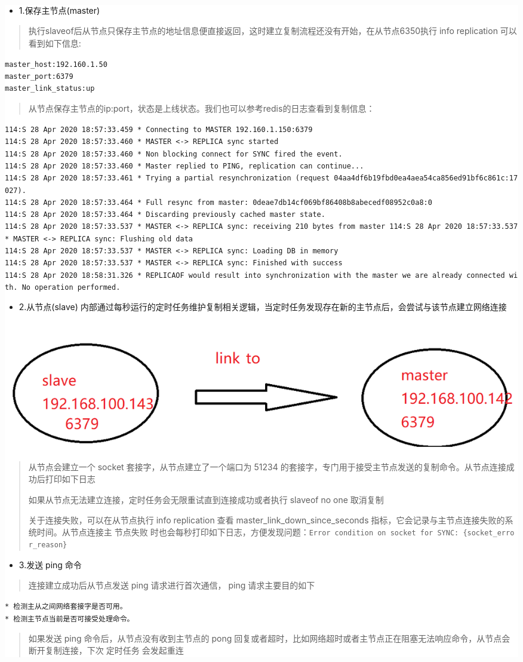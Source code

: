 - 1.保存主节点(master)
>执行slaveof后从节点只保存主节点的地址信息便直接返回，这时建立复制流程还没有开始，在从节点6350执行 info replication 可以看到如下信息:
````
master_host:192.160.1.50 
master_port:6379 
master_link_status:up
````
>从节点保存主节点的ip:port，状态是上线状态。我们也可以参考redis的日志查看到复制信息：
````
114:S 28 Apr 2020 18:57:33.459 * Connecting to MASTER 192.160.1.150:6379 
114:S 28 Apr 2020 18:57:33.460 * MASTER <-> REPLICA sync started 
114:S 28 Apr 2020 18:57:33.460 * Non blocking connect for SYNC fired the event. 
114:S 28 Apr 2020 18:57:33.460 * Master replied to PING, replication can continue... 
114:S 28 Apr 2020 18:57:33.461 * Trying a partial resynchronization (request 04aa4df6b19fbd0ea4aea54ca856ed91bf6c861c:17027). 
114:S 28 Apr 2020 18:57:33.464 * Full resync from master: 0deae7db14cf069bf86408b8abecedf08952c0a8:0 
114:S 28 Apr 2020 18:57:33.464 * Discarding previously cached master state. 
114:S 28 Apr 2020 18:57:33.537 * MASTER <-> REPLICA sync: receiving 210 bytes from master 114:S 28 Apr 2020 18:57:33.537 * MASTER <-> REPLICA sync: Flushing old data 
114:S 28 Apr 2020 18:57:33.537 * MASTER <-> REPLICA sync: Loading DB in memory 
114:S 28 Apr 2020 18:57:33.537 * MASTER <-> REPLICA sync: Finished with success 
114:S 28 Apr 2020 18:58:31.326 * REPLICAOF would result into synchronization with the master we are already connected with. No operation performed.
````
- 2.从节点(slave) 内部通过每秒运行的定时任务维护复制相关逻辑，当定时任务发现存在新的主节点后，会尝试与该节点建立网络连接

![](./pic/无标题3.png)

>从节点会建立一个 socket 套接字，从节点建立了一个端口为 51234 的套接字，专门用于接受主节点发送的复制命令。从节点连接成功后打印如下日志
>
>如果从节点无法建立连接，定时任务会无限重试直到连接成功或者执行 slaveof no one 取消复制
>
>关于连接失败，可以在从节点执行 info replication 查看 master_link_down_since_seconds 指标，它会记录与主节点连接失败的系统时间。从节点连接主 节点失败 时也会每秒打印如下日志，方便发现问题：``Error condition on socket for SYNC: {socket_error_reason}``

- 3.发送 ping 命令
>连接建立成功后从节点发送 ping 请求进行首次通信， ping 请求主要目的如下
````
* 检测主从之间网络套接字是否可用。
* 检测主节点当前是否可接受处理命令。
````
>如果发送 ping 命令后，从节点没有收到主节点的 pong 回复或者超时，比如网络超时或者主节点正在阻塞无法响应命令，从节点会断开复制连接，下次 定时任务 会发起重连
